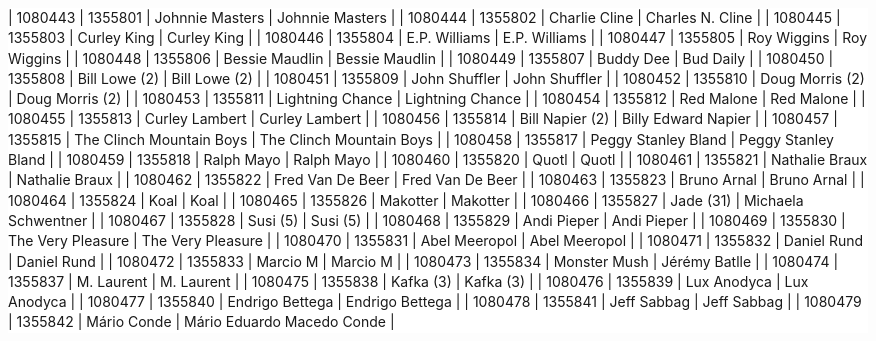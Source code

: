 | 1080443 | 1355801 | Johnnie Masters | Johnnie Masters |
| 1080444 | 1355802 | Charlie Cline | Charles N. Cline |
| 1080445 | 1355803 | Curley King | Curley King |
| 1080446 | 1355804 | E.P. Williams | E.P. Williams |
| 1080447 | 1355805 | Roy Wiggins | Roy Wiggins |
| 1080448 | 1355806 | Bessie Maudlin | Bessie Maudlin |
| 1080449 | 1355807 | Buddy Dee | Bud Daily |
| 1080450 | 1355808 | Bill Lowe (2) | Bill Lowe (2) |
| 1080451 | 1355809 | John Shuffler | John Shuffler |
| 1080452 | 1355810 | Doug Morris (2) | Doug Morris (2) |
| 1080453 | 1355811 | Lightning Chance | Lightning Chance |
| 1080454 | 1355812 | Red Malone | Red Malone |
| 1080455 | 1355813 | Curley Lambert | Curley Lambert |
| 1080456 | 1355814 | Bill Napier (2) | Billy Edward Napier |
| 1080457 | 1355815 | The Clinch Mountain Boys | The Clinch Mountain Boys |
| 1080458 | 1355817 | Peggy Stanley Bland | Peggy Stanley Bland |
| 1080459 | 1355818 | Ralph Mayo | Ralph Mayo |
| 1080460 | 1355820 | Quotl | Quotl |
| 1080461 | 1355821 | Nathalie Braux | Nathalie Braux |
| 1080462 | 1355822 | Fred Van De Beer | Fred Van De Beer |
| 1080463 | 1355823 | Bruno Arnal | Bruno Arnal |
| 1080464 | 1355824 | Koal | Koal |
| 1080465 | 1355826 | Makotter | Makotter |
| 1080466 | 1355827 | Jade (31) | Michaela Schwentner |
| 1080467 | 1355828 | Susi (5) | Susi (5) |
| 1080468 | 1355829 | Andi Pieper | Andi Pieper |
| 1080469 | 1355830 | The Very Pleasure | The Very Pleasure |
| 1080470 | 1355831 | Abel Meeropol | Abel Meeropol |
| 1080471 | 1355832 | Daniel Rund | Daniel Rund |
| 1080472 | 1355833 | Marcio M | Marcio M |
| 1080473 | 1355834 | Monster Mush | Jérémy Batlle |
| 1080474 | 1355837 | M. Laurent | M. Laurent |
| 1080475 | 1355838 | Kafka (3) | Kafka (3) |
| 1080476 | 1355839 | Lux Anodyca | Lux Anodyca |
| 1080477 | 1355840 | Endrigo Bettega | Endrigo Bettega |
| 1080478 | 1355841 | Jeff Sabbag | Jeff Sabbag |
| 1080479 | 1355842 | Mário Conde | Mário Eduardo Macedo Conde |